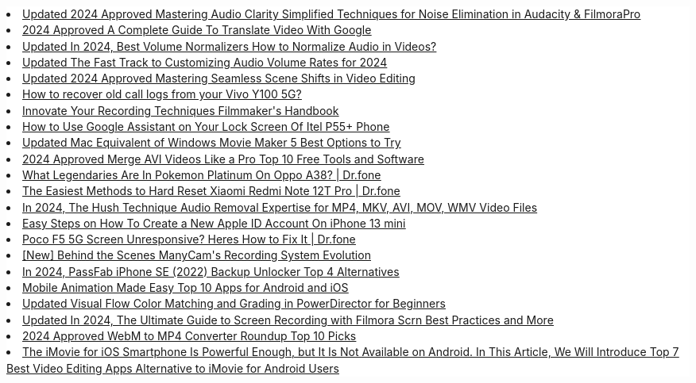 <li><a href="https://audio-editing.techidaily.com/updated-2024-approved-mastering-audio-clarity-simplified-techniques-for-noise-elimination-in-audacity-and-filmorapro/"><u>Updated 2024 Approved Mastering Audio Clarity Simplified Techniques for Noise Elimination in Audacity & FilmoraPro</u></a></li>
<li><a href="https://ai-voice-clone.techidaily.com/2024-approved-a-complete-guide-to-translate-video-with-google/"><u>2024 Approved A Complete Guide To Translate Video With Google</u></a></li>
<li><a href="https://voice-adjusting.techidaily.com/updated-in-2024-best-volume-normalizers-how-to-normalize-audio-in-videos/"><u>Updated In 2024, Best Volume Normalizers How to Normalize Audio in Videos?</u></a></li>
<li><a href="https://voice-adjusting.techidaily.com/updated-the-fast-track-to-customizing-audio-volume-rates-for-2024/"><u>Updated The Fast Track to Customizing Audio Volume Rates for 2024</u></a></li>
<li><a href="https://voice-adjusting.techidaily.com/updated-2024-approved-mastering-seamless-scene-shifts-in-video-editing/"><u>Updated 2024 Approved Mastering Seamless Scene Shifts in Video Editing</u></a></li>
<li><a href="https://blog-min.techidaily.com/how-to-recover-old-call-logs-from-your-vivo-y100-5g-by-fonelab-android-recover-call-logs/"><u>How to recover old call logs from your Vivo Y100 5G?</u></a></li>
<li><a href="https://digital-screen-recording.techidaily.com/innovate-your-recording-techniques-filmmakers-handbook/"><u>Innovate Your Recording Techniques  Filmmaker's Handbook</u></a></li>
<li><a href="https://unlock-android.techidaily.com/how-to-use-google-assistant-on-your-lock-screen-of-itel-p55plus-phone-by-drfone-android/"><u>How to Use Google Assistant on Your Lock Screen Of Itel P55+ Phone</u></a></li>
<li><a href="https://ai-video-tools.techidaily.com/updated-mac-equivalent-of-windows-movie-maker-5-best-options-to-try/"><u>Updated Mac Equivalent of Windows Movie Maker 5 Best Options to Try</u></a></li>
<li><a href="https://ai-video-tools.techidaily.com/2024-approved-merge-avi-videos-like-a-pro-top-10-free-tools-and-software/"><u>2024 Approved Merge AVI Videos Like a Pro Top 10 Free Tools and Software</u></a></li>
<li><a href="https://android-pokemon-go.techidaily.com/what-legendaries-are-in-pokemon-platinum-on-oppo-a38-drfone-by-drfone-virtual-android/"><u>What Legendaries Are In Pokemon Platinum On Oppo A38? | Dr.fone</u></a></li>
<li><a href="https://techidaily.com/the-easiest-methods-to-hard-reset-xiaomi-redmi-note-12t-pro-drfone-by-drfone-reset-android-reset-android/"><u>The Easiest Methods to Hard Reset Xiaomi Redmi Note 12T Pro | Dr.fone</u></a></li>
<li><a href="https://sound-optimizing.techidaily.com/in-2024-the-hush-technique-audio-removal-expertise-for-mp4-mkv-avi-mov-wmv-video-files/"><u>In 2024, The Hush Technique Audio Removal Expertise for MP4, MKV, AVI, MOV, WMV Video Files</u></a></li>
<li><a href="https://ios-unlock.techidaily.com/easy-steps-on-how-to-create-a-new-apple-id-account-on-iphone-13-mini-by-drfone-ios/"><u>Easy Steps on How To Create a New Apple ID Account On iPhone 13 mini</u></a></li>
<li><a href="https://fix-guide.techidaily.com/poco-f5-5g-screen-unresponsive-heres-how-to-fix-it-drfone-by-drfone-fix-android-problems-fix-android-problems/"><u>Poco F5 5G Screen Unresponsive? Heres How to Fix It | Dr.fone</u></a></li>
<li><a href="https://screen-sharing-recording.techidaily.com/new-behind-the-scenes-manycams-recording-system-evolution/"><u>[New] Behind the Scenes  ManyCam's Recording System Evolution</u></a></li>
<li><a href="https://ios-unlock.techidaily.com/in-2024-passfab-iphone-se-2022-backup-unlocker-top-4-alternatives-by-drfone-ios/"><u>In 2024, PassFab iPhone SE (2022) Backup Unlocker Top 4 Alternatives</u></a></li>
<li><a href="https://video-ai-editor.techidaily.com/mobile-animation-made-easy-top-10-apps-for-android-and-ios/"><u>Mobile Animation Made Easy Top 10 Apps for Android and iOS</u></a></li>
<li><a href="https://ai-driven-video-production.techidaily.com/updated-visual-flow-color-matching-and-grading-in-powerdirector-for-beginners/"><u>Updated Visual Flow Color Matching and Grading in PowerDirector for Beginners</u></a></li>
<li><a href="https://smart-video-editing.techidaily.com/updated-in-2024-the-ultimate-guide-to-screen-recording-with-filmora-scrn-best-practices-and-more/"><u>Updated In 2024, The Ultimate Guide to Screen Recording with Filmora Scrn Best Practices and More</u></a></li>
<li><a href="https://ai-driven-video-production.techidaily.com/2024-approved-webm-to-mp4-converter-roundup-top-10-picks/"><u>2024 Approved WebM to MP4 Converter Roundup Top 10 Picks</u></a></li>
<li><a href="https://video-ai-editor.techidaily.com/the-imovie-for-ios-smartphone-is-powerful-enough-but-it-is-not-available-on-android-in-this-article-we-will-introduce-top-7-best-video-editing-apps-alternat/"><u>The iMovie for iOS Smartphone Is Powerful Enough, but It Is Not Available on Android. In This Article, We Will Introduce Top 7 Best Video Editing Apps Alternative to iMovie for Android Users</u></a></li>